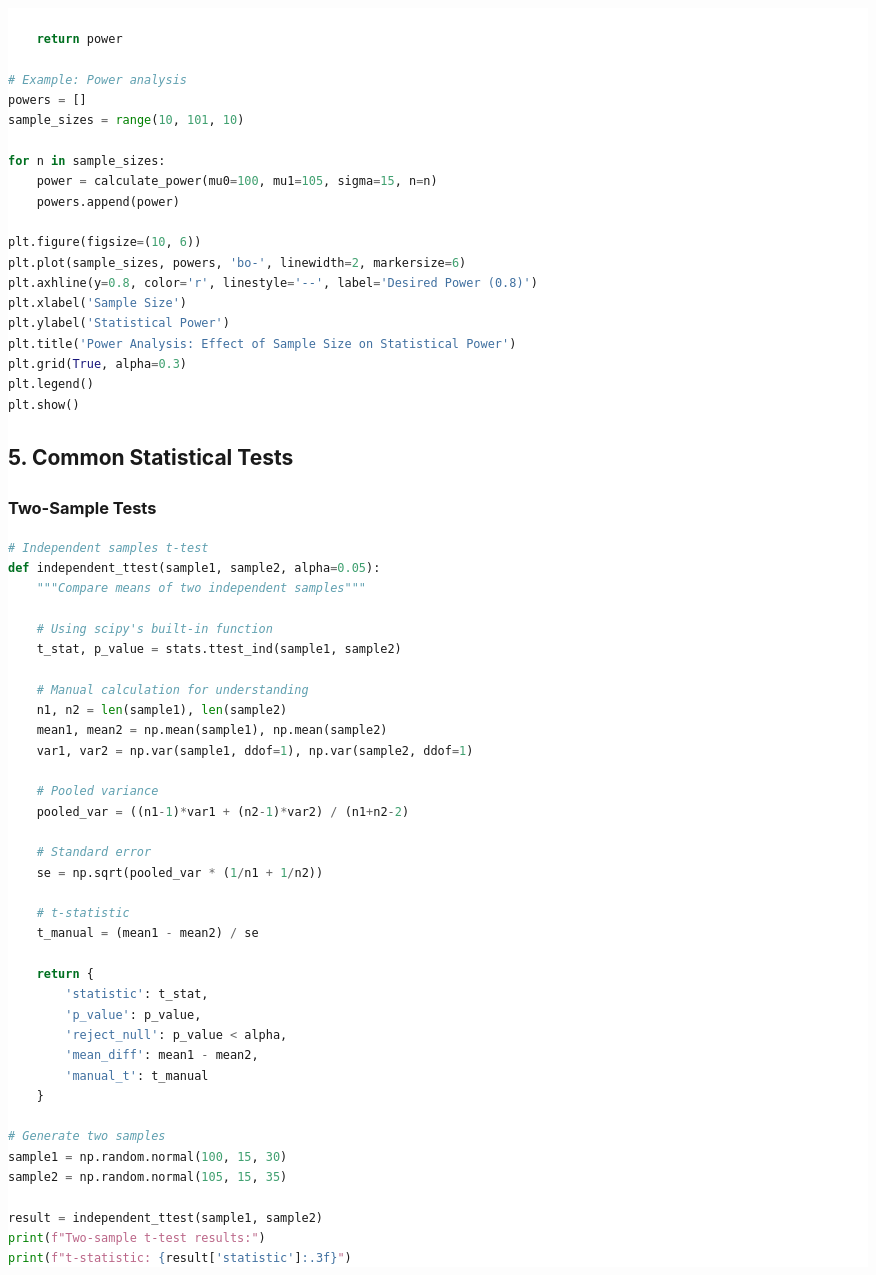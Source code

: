 ```python
    
    return power

# Example: Power analysis
powers = []
sample_sizes = range(10, 101, 10)

for n in sample_sizes:
    power = calculate_power(mu0=100, mu1=105, sigma=15, n=n)
    powers.append(power)

plt.figure(figsize=(10, 6))
plt.plot(sample_sizes, powers, 'bo-', linewidth=2, markersize=6)
plt.axhline(y=0.8, color='r', linestyle='--', label='Desired Power (0.8)')
plt.xlabel('Sample Size')
plt.ylabel('Statistical Power')
plt.title('Power Analysis: Effect of Sample Size on Statistical Power')
plt.grid(True, alpha=0.3)
plt.legend()
plt.show()
```

## 5. Common Statistical Tests

### Two-Sample Tests

```python
# Independent samples t-test
def independent_ttest(sample1, sample2, alpha=0.05):
    """Compare means of two independent samples"""
    
    # Using scipy's built-in function
    t_stat, p_value = stats.ttest_ind(sample1, sample2)
    
    # Manual calculation for understanding
    n1, n2 = len(sample1), len(sample2)
    mean1, mean2 = np.mean(sample1), np.mean(sample2)
    var1, var2 = np.var(sample1, ddof=1), np.var(sample2, ddof=1)
    
    # Pooled variance
    pooled_var = ((n1-1)*var1 + (n2-1)*var2) / (n1+n2-2)
    
    # Standard error
    se = np.sqrt(pooled_var * (1/n1 + 1/n2))
    
    # t-statistic
    t_manual = (mean1 - mean2) / se
    
    return {
        'statistic': t_stat,
        'p_value': p_value,
        'reject_null': p_value < alpha,
        'mean_diff': mean1 - mean2,
        'manual_t': t_manual
    }

# Generate two samples
sample1 = np.random.normal(100, 15, 30)
sample2 = np.random.normal(105, 15, 35)

result = independent_ttest(sample1, sample2)
print(f"Two-sample t-test results:")
print(f"t-statistic: {result['statistic']:.3f}")
```